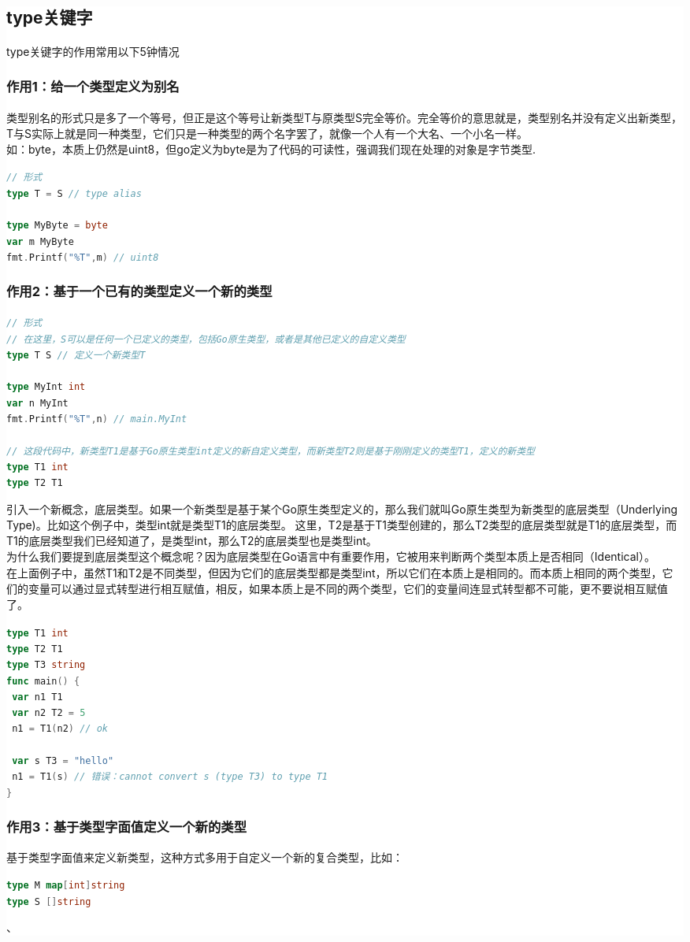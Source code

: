 
## type关键字

type关键字的作用常用以下5钟情况

### 作用1：给一个类型定义为别名
类型别名的形式只是多了一个等号，但正是这个等号让新类型T与原类型S完全等价。完全等价的意思就是，类型别名并没有定义出新类型，T与S实际上就是同一种类型，它们只是一种类型的两个名字罢了，就像一个人有一个大名、一个小名一样。  
如：byte，本质上仍然是uint8，但go定义为byte是为了代码的可读性，强调我们现在处理的对象是字节类型.
```go
// 形式
type T = S // type alias

type MyByte = byte
var m MyByte
fmt.Printf("%T",m) // uint8
```
### 作用2：基于一个已有的类型定义一个新的类型
```go
// 形式
// 在这里，S可以是任何一个已定义的类型，包括Go原生类型，或者是其他已定义的自定义类型
type T S // 定义一个新类型T

type MyInt int
var n MyInt
fmt.Printf("%T",n) // main.MyInt

// 这段代码中，新类型T1是基于Go原生类型int定义的新自定义类型，而新类型T2则是基于刚刚定义的类型T1，定义的新类型
type T1 int 
type T2 T1
```
引入一个新概念，底层类型。如果一个新类型是基于某个Go原生类型定义的，那么我们就叫Go原生类型为新类型的底层类型（Underlying Type)。比如这个例子中，类型int就是类型T1的底层类型。
这里，T2是基于T1类型创建的，那么T2类型的底层类型就是T1的底层类型，而T1的底层类型我们已经知道了，是类型int，那么T2的底层类型也是类型int。  
为什么我们要提到底层类型这个概念呢？因为底层类型在Go语言中有重要作用，它被用来判断两个类型本质上是否相同（Identical）。  
在上面例子中，虽然T1和T2是不同类型，但因为它们的底层类型都是类型int，所以它们在本质上是相同的。而本质上相同的两个类型，它们的变量可以通过显式转型进行相互赋值，相反，如果本质上是不同的两个类型，它们的变量间连显式转型都不可能，更不要说相互赋值了。
```go
type T1 int
type T2 T1
type T3 string
func main() {
 var n1 T1
 var n2 T2 = 5
 n1 = T1(n2) // ok
 
 var s T3 = "hello"
 n1 = T1(s) // 错误：cannot convert s (type T3) to type T1
}
```

### 作用3：基于类型字面值定义一个新的类型
基于类型字面值来定义新类型，这种方式多用于自定义一个新的复合类型，比如：
```go
type M map[int]string
type S []string
```
、
